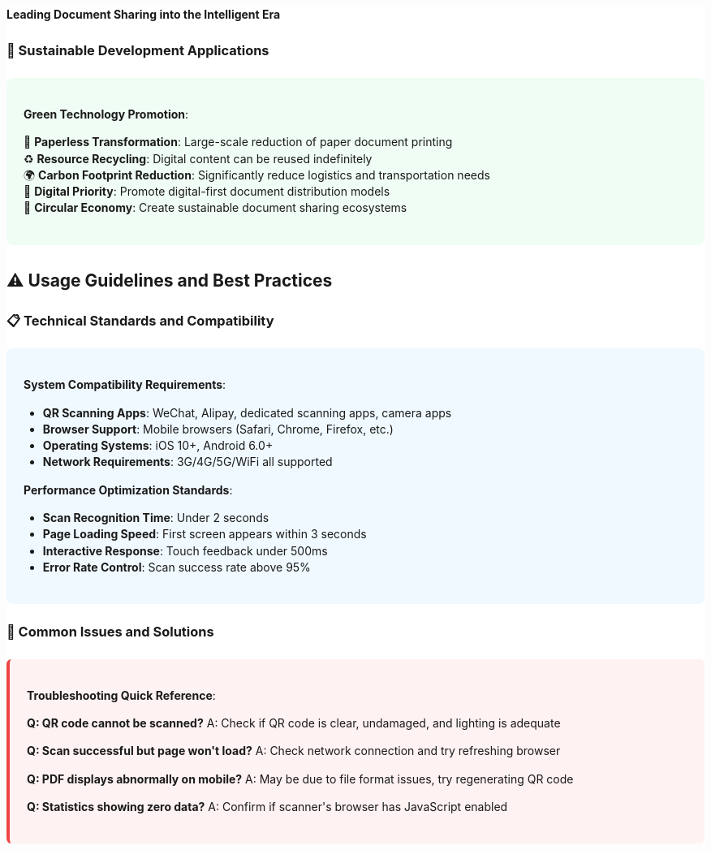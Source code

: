 **Leading Document Sharing into the Intelligent Era**

</div>

### 🌱 Sustainable Development Applications

<div style="background: #f0fdf4; padding: 1.5rem; border-radius: 8px; margin: 1.5rem 0;">

**Green Technology Promotion**:

🌿 **Paperless Transformation**: Large-scale reduction of paper document printing  
♻️ **Resource Recycling**: Digital content can be reused indefinitely  
🌍 **Carbon Footprint Reduction**: Significantly reduce logistics and transportation needs  
📱 **Digital Priority**: Promote digital-first document distribution models  
🔄 **Circular Economy**: Create sustainable document sharing ecosystems  

</div>

## ⚠️ Usage Guidelines and Best Practices

### 📋 Technical Standards and Compatibility

<div style="background: #f0f9ff; padding: 1.5rem; border-radius: 8px; margin: 1.5rem 0;">

**System Compatibility Requirements**:
- **QR Scanning Apps**: WeChat, Alipay, dedicated scanning apps, camera apps
- **Browser Support**: Mobile browsers (Safari, Chrome, Firefox, etc.)
- **Operating Systems**: iOS 10+, Android 6.0+
- **Network Requirements**: 3G/4G/5G/WiFi all supported

**Performance Optimization Standards**:
- **Scan Recognition Time**: Under 2 seconds
- **Page Loading Speed**: First screen appears within 3 seconds
- **Interactive Response**: Touch feedback under 500ms
- **Error Rate Control**: Scan success rate above 95%

</div>

### 🔧 Common Issues and Solutions

<div style="background: #fef2f2; border-left: 4px solid #ef4444; padding: 1.5rem; margin: 1.5rem 0; border-radius: 6px;">

**Troubleshooting Quick Reference**:

**Q: QR code cannot be scanned?**
A: Check if QR code is clear, undamaged, and lighting is adequate

**Q: Scan successful but page won't load?**
A: Check network connection and try refreshing browser

**Q: PDF displays abnormally on mobile?**
A: May be due to file format issues, try regenerating QR code

**Q: Statistics showing zero data?**
A: Confirm if scanner's browser has JavaScript enabled
